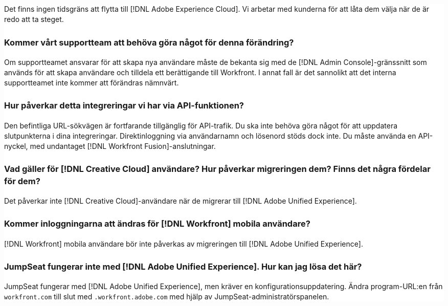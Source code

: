 Det finns ingen tidsgräns att flytta till [!DNL Adobe Experience Cloud]. Vi arbetar med kunderna för att låta dem välja när de är redo att ta steget.

### Kommer vårt supportteam att behöva göra något för denna förändring?

Om supportteamet ansvarar för att skapa nya användare måste de bekanta sig med de [!DNL Admin Console]-gränssnitt som används för att skapa användare och tilldela ett berättigande till Workfront. I annat fall är det sannolikt att det interna supportteamet inte kommer att förändras nämnvärt.

### Hur påverkar detta integreringar vi har via API-funktionen?

Den befintliga URL-sökvägen är fortfarande tillgänglig för API-trafik. Du ska inte behöva göra något för att uppdatera slutpunkterna i dina integreringar. Direktinloggning via användarnamn och lösenord stöds dock inte. Du måste använda en API-nyckel, med undantaget [!DNL Workfront Fusion]-anslutningar.

### Vad gäller för [!DNL Creative Cloud] användare? Hur påverkar migreringen dem? Finns det några fördelar för dem?

Det påverkar inte [!DNL Creative Cloud]-användare när de migrerar till [!DNL Adobe Unified Experience].

### Kommer inloggningarna att ändras för [!DNL Workfront] mobila användare?

[!DNL Workfront] mobila användare bör inte påverkas av migreringen till [!DNL Adobe Unified Experience].

### JumpSeat fungerar inte med [!DNL Adobe Unified Experience]. Hur kan jag lösa det här?

JumpSeat fungerar med [!DNL Adobe Unified Experience], men kräver en konfigurationsuppdatering. Ändra program-URL:en från `workfront.com` till slut med `.workfront.adobe.com` med hjälp av JumpSeat-administratörspanelen.
